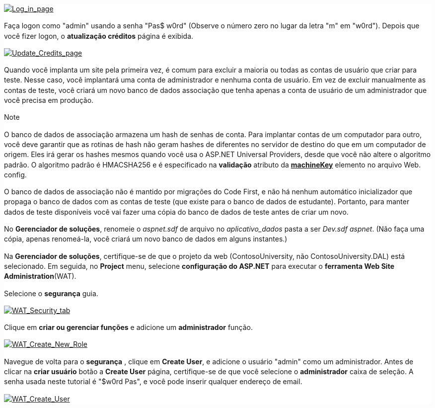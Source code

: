 [![Log_in_page](deployment-to-a-hosting-provider-deploying-sql-server-compact-databases-2-of-12/_static/image16.png)](deployment-to-a-hosting-provider-deploying-sql-server-compact-databases-2-of-12/_static/image15.png)

Faça logon como "admin" usando a senha "Pas$ w0rd" (Observe o número zero no lugar da letra "m" em "w0rd"). Depois que você fizer logon, o **atualização créditos** página é exibida.

[![Update_Credits_page](deployment-to-a-hosting-provider-deploying-sql-server-compact-databases-2-of-12/_static/image18.png)](deployment-to-a-hosting-provider-deploying-sql-server-compact-databases-2-of-12/_static/image17.png)

Quando você implanta um site pela primeira vez, é comum para excluir a maioria ou todas as contas de usuário que criar para teste. Nesse caso, você implantará uma conta de administrador e nenhuma conta de usuário. Em vez de excluir manualmente as contas de teste, você criará um novo banco de dados associação que tenha apenas a conta de usuário de um administrador que você precisa em produção.

> [!NOTE]
> O banco de dados de associação armazena um hash de senhas de conta. Para implantar contas de um computador para outro, você deve garantir que as rotinas de hash não geram hashes de diferentes no servidor de destino do que em um computador de origem. Eles irá gerar os hashes mesmos quando você usa o ASP.NET Universal Providers, desde que você não altere o algoritmo padrão. O algoritmo padrão é HMACSHA256 e é especificado na **validação** atributo da **[machineKey](https://msdn.microsoft.com/library/w8h3skw9.aspx)** elemento no arquivo Web. config.


O banco de dados de associação não é mantido por migrações do Code First, e não há nenhum automático inicializador que propaga o banco de dados com as contas de teste (que existe para o banco de dados de estudante). Portanto, para manter dados de teste disponíveis você vai fazer uma cópia do banco de dados de teste antes de criar um novo.

No **Gerenciador de soluções**, renomeie o *aspnet.sdf* de arquivo no *aplicativo\_dados* pasta a ser *Dev.sdf aspnet*. (Não faça uma cópia, apenas renomeá-la, você criará um novo banco de dados em alguns instantes.)

Na **Gerenciador de soluções**, certifique-se de que o projeto da web (ContosoUniversity, não ContosoUniversity.DAL) está selecionado. Em seguida, no **Project** menu, selecione **configuração do ASP.NET** para executar o **ferramenta Web Site Administration**(WAT).

Selecione o **segurança** guia.

[![WAT_Security_tab](deployment-to-a-hosting-provider-deploying-sql-server-compact-databases-2-of-12/_static/image20.png)](deployment-to-a-hosting-provider-deploying-sql-server-compact-databases-2-of-12/_static/image19.png)

Clique em **criar ou gerenciar funções** e adicione um **administrador** função.

[![WAT_Create_New_Role](deployment-to-a-hosting-provider-deploying-sql-server-compact-databases-2-of-12/_static/image22.png)](deployment-to-a-hosting-provider-deploying-sql-server-compact-databases-2-of-12/_static/image21.png)

Navegue de volta para o **segurança** , clique em **Create User**, e adicione o usuário "admin" como um administrador. Antes de clicar na **criar usuário** botão a **Create User** página, certifique-se de que você selecione o **administrador** caixa de seleção. A senha usada neste tutorial é "$w0rd Pas", e você pode inserir qualquer endereço de email.

[![WAT_Create_User](deployment-to-a-hosting-provider-deploying-sql-server-compact-databases-2-of-12/_static/image24.png)](deployment-to-a-hosting-provider-deploying-sql-server-compact-databases-2-of-12/_static/image23.png)
